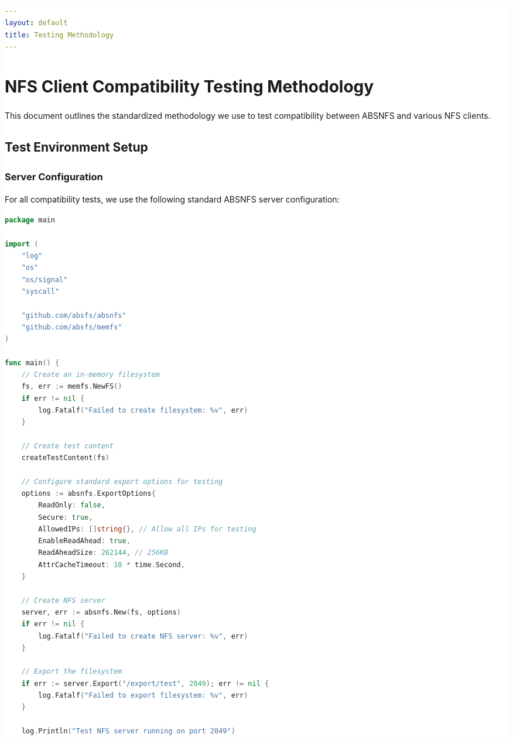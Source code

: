```yaml
---
layout: default
title: Testing Methodology
---
```


# NFS Client Compatibility Testing Methodology

This document outlines the standardized methodology we use to test compatibility between ABSNFS and various NFS clients.

## Test Environment Setup

### Server Configuration

For all compatibility tests, we use the following standard ABSNFS server configuration:

```go
package main

import (
    "log"
    "os"
    "os/signal"
    "syscall"

    "github.com/absfs/absnfs"
    "github.com/absfs/memfs"
)

func main() {
    // Create an in-memory filesystem
    fs, err := memfs.NewFS()
    if err != nil {
        log.Fatalf("Failed to create filesystem: %v", err)
    }

    // Create test content
    createTestContent(fs)

    // Configure standard export options for testing
    options := absnfs.ExportOptions{
        ReadOnly: false,
        Secure: true,
        AllowedIPs: []string{}, // Allow all IPs for testing
        EnableReadAhead: true,
        ReadAheadSize: 262144, // 256KB
        AttrCacheTimeout: 10 * time.Second,
    }

    // Create NFS server
    server, err := absnfs.New(fs, options)
    if err != nil {
        log.Fatalf("Failed to create NFS server: %v", err)
    }

    // Export the filesystem
    if err := server.Export("/export/test", 2049); err != nil {
        log.Fatalf("Failed to export filesystem: %v", err)
    }

    log.Println("Test NFS server running on port 2049")
```